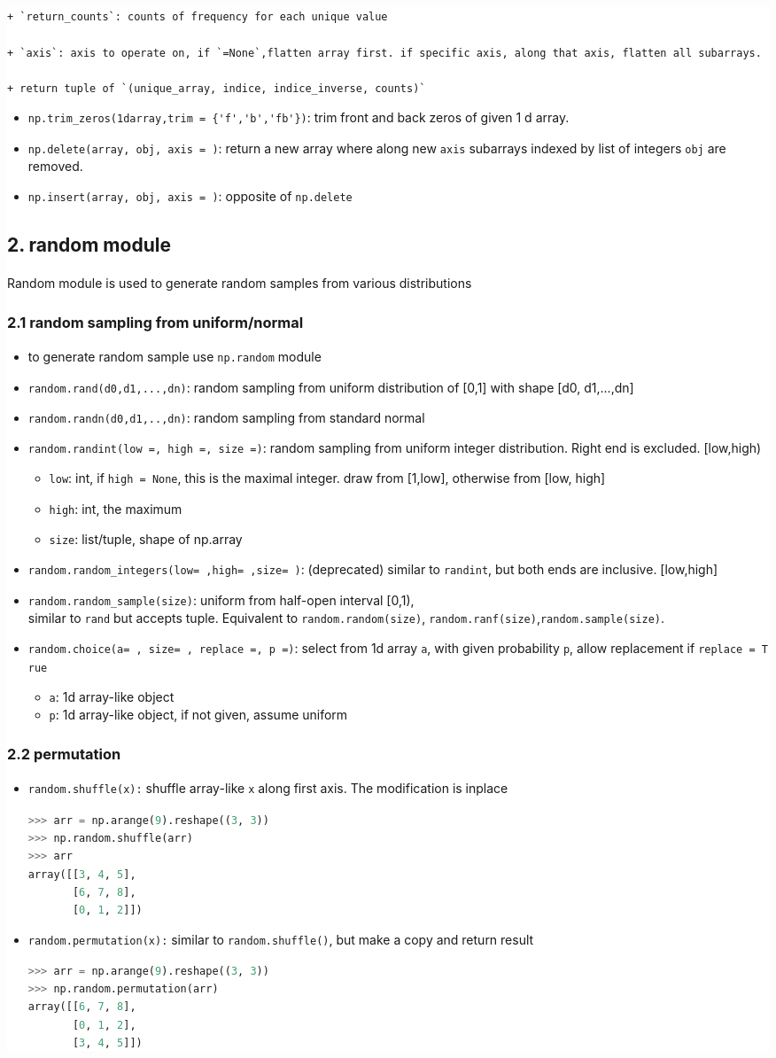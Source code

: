     + `return_counts`: counts of frequency for each unique value

    + `axis`: axis to operate on, if `=None`,flatten array first. if specific axis, along that axis, flatten all subarrays.

    + return tuple of `(unique_array, indice, indice_inverse, counts)`

  * `np.trim_zeros(1darray,trim = {'f','b','fb'})`: trim front and back zeros of given 1 d array.

  * `np.delete(array, obj, axis = )`: return a new array where along new `axis` subarrays indexed by list of integers `obj` are removed.

  * `np.insert(array, obj, axis = )`: opposite of `np.delete`



## 2. random module
  Random module is used to generate random samples from various distributions

### 2.1 random sampling from uniform/normal
  * to generate random sample
    use `np.random` module

  * `random.rand(d0,d1,...,dn)`:
    random sampling from uniform
    distribution of [0,1] with shape [d0, d1,...,dn]

  * `random.randn(d0,d1,..,dn)`:
    random sampling from standard normal

  * `random.randint(low =, high =, size =)`:
    random sampling from uniform integer distribution. Right end is excluded. [low,high)

    + `low`: int, if `high = None`, this is the maximal integer. draw from [1,low], otherwise
    from [low, high]
    + `high`: int, the maximum

    + `size`: list/tuple, shape of np.array

  * `random.random_integers(low= ,high= ,size= )`: (deprecated)
    similar to `randint`, but both ends are inclusive. [low,high]

  * `random.random_sample(size)`: uniform from half-open interval [0,1),  
    similar to `rand` but accepts tuple. Equivalent to `random.random(size)`,
    `random.ranf(size)`,`random.sample(size)`.

  * `random.choice(a= , size= , replace =, p =)`: select from 1d array `a`, with
    given probability `p`, allow replacement if `replace = True`

    + `a`: 1d array-like object
    + `p`: 1d array-like object, if not given, assume uniform


### 2.2 permutation
  * `random.shuffle(x):` shuffle array-like `x` along first axis. The modification is inplace
    ```python
    >>> arr = np.arange(9).reshape((3, 3))
    >>> np.random.shuffle(arr)
    >>> arr
    array([[3, 4, 5],
           [6, 7, 8],
           [0, 1, 2]])    
    ```
  * `random.permutation(x):` similar to `random.shuffle()`, but make a copy and return result
    ```python
    >>> arr = np.arange(9).reshape((3, 3))
    >>> np.random.permutation(arr)
    array([[6, 7, 8],
           [0, 1, 2],
           [3, 4, 5]])    